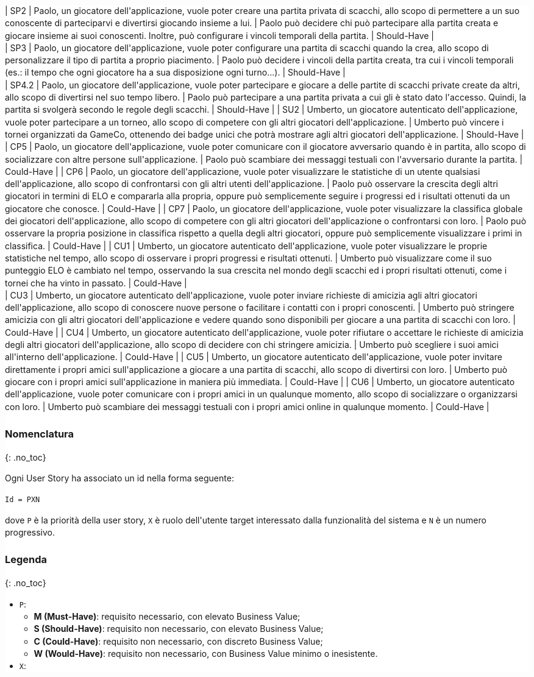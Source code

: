 | SP2   | Paolo, un giocatore dell'applicazione, vuole poter creare una partita privata di scacchi, allo scopo di permettere a un suo conoscente di parteciparvi e divertirsi giocando insieme a lui.                                   | Paolo può decidere chi può partecipare alla partita creata e giocare insieme ai suoi conoscenti. Inoltre, può configurare i vincoli temporali della partita.                                         | Should-Have |   
| SP3   | Paolo, un giocatore dell'applicazione, vuole poter configurare una partita di scacchi quando la crea, allo scopo di personalizzare il tipo di partita a proprio piacimento.                                                   | Paolo può decidere i vincoli della partita creata, tra cui i vincoli temporali (es.: il tempo che ogni giocatore ha a sua disposizione ogni turno...).                                               | Should-Have |   
| SP4.2 | Paolo, un giocatore dell'applicazione, vuole poter partecipare e giocare a delle partite di scacchi private create da altri, allo scopo di divertirsi nel suo tempo libero.                                                   | Paolo può partecipare a una partita privata a cui gli è stato dato l'accesso. Quindi, la partita si svolgerà secondo le regole degli scacchi.                                                        | Should-Have |
| SU2   | Umberto, un giocatore autenticato dell'applicazione, vuole poter partecipare a un torneo, allo scopo di competere con gli altri giocatori dell'applicazione.                                                                  | Umberto può vincere i tornei organizzati da GameCo, ottenendo dei badge unici che potrà mostrare agli altri giocatori dell'applicazione.                                                             | Should-Have |
| CP5   | Paolo, un giocatore dell'applicazione, vuole poter comunicare con il giocatore avversario quando è in partita, allo scopo di socializzare con altre persone sull'applicazione.                                                | Paolo può scambiare dei messaggi testuali con l'avversario durante la partita.                                                                                                                       | Could-Have  | 
| CP6   | Paolo, un giocatore dell'applicazione, vuole poter visualizzare le statistiche di un utente qualsiasi dell'applicazione, allo scopo di confrontarsi con gli altri utenti dell'applicazione.                                   | Paolo può osservare la crescita degli altri giocatori in termini di ELO e compararla alla propria, oppure può semplicemente seguire i progressi ed i risultati ottenuti da un giocatore che conosce. | Could-Have  | 
| CP7   | Paolo, un giocatore dell'applicazione, vuole poter visualizzare la classifica globale dei giocatori dell'applicazione, allo scopo di competere con gli altri giocatori dell'applicazione o confrontarsi con loro.             | Paolo può osservare la propria posizione in classifica rispetto a quella degli altri giocatori, oppure può semplicemente visualizzare i primi in classifica.                                         | Could-Have  |
| CU1   | Umberto, un giocatore autenticato dell'applicazione, vuole poter visualizzare le proprie statistiche nel tempo, allo scopo di osservare i propri progressi e risultati ottenuti.                                              | Umberto può visualizzare come il suo punteggio ELO è cambiato nel tempo, osservando la sua crescita nel mondo degli scacchi ed i propri risultati ottenuti, come i tornei che ha vinto in passato.   | Could-Have  |             
| CU3   | Umberto, un giocatore autenticato dell'applicazione, vuole poter inviare richieste di amicizia agli altri giocatori dell'applicazione, allo scopo di conoscere nuove persone o facilitare i contatti con i propri conoscenti. | Umberto può stringere amicizia con gli altri giocatori dell'applicazione e vedere quando sono disponibili per giocare a una partita di scacchi con loro.                                             | Could-Have  |
| CU4   | Umberto, un giocatore autenticato dell'applicazione, vuole poter rifiutare o accettare le richieste di amicizia degli altri giocatori dell'applicazione, allo scopo di decidere con chi stringere amicizia.                   | Umberto può scegliere i suoi amici all'interno dell'applicazione.                                                                                                                                    | Could-Have  |
| CU5   | Umberto, un giocatore autenticato dell'applicazione, vuole poter invitare direttamente i propri amici sull'applicazione a giocare a una partita di scacchi, allo scopo di divertirsi con loro.                                | Umberto può giocare con i propri amici sull'applicazione in maniera più immediata.                                                                                                                   | Could-Have  |
| CU6   | Umberto, un giocatore autenticato dell'applicazione, vuole poter comunicare con i propri amici in un qualunque momento, allo scopo di socializzare o organizzarsi con loro.                                                   | Umberto può scambiare dei messaggi testuali con i propri amici online in qualunque momento.                                                                                                          | Could-Have  |

### Nomenclatura
{: .no_toc}

Ogni User Story ha associato un id nella forma seguente:

`Id = PXN`

dove `P` è la priorità della user story, `X` è ruolo dell'utente target interessato dalla funzionalità del sistema e `N` è un numero progressivo.

### Legenda
{: .no_toc}

- `P`:
  - **M (Must-Have)**: requisito necessario, con elevato Business Value;
  - **S (Should-Have)**: requisito non necessario, con elevato Business Value;
  - **C (Could-Have)**: requisito non necessario, con discreto Business Value;
  - **W (Would-Have)**: requisito non necessario, con Business Value minimo o inesistente.
- `X`: